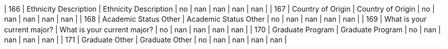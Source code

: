 | 166 | Ethnicity Description                                                                                                                                                                                           | Ethnicity Description                                                                                                                                                                                           | no                     | nan                     | nan                                    |             nan | nan                                                                                                                                                                                                                                                                                                                                |
| 167 | Country of Origin                                                                                                                                                                                               | Country of Origin                                                                                                                                                                                               | no                     | nan                     | nan                                    |             nan | nan                                                                                                                                                                                                                                                                                                                                |
| 168 | Academic Status Other                                                                                                                                                                                           | Academic Status Other                                                                                                                                                                                           | no                     | nan                     | nan                                    |             nan | nan                                                                                                                                                                                                                                                                                                                                |
| 169 | What is your current major?                                                                                                                                                                                     | What is your current major?                                                                                                                                                                                     | no                     | nan                     | nan                                    |             nan | nan                                                                                                                                                                                                                                                                                                                                |
| 170 | Graduate Program                                                                                                                                                                                                | Graduate Program                                                                                                                                                                                                | no                     | nan                     | nan                                    |             nan | nan                                                                                                                                                                                                                                                                                                                                |
| 171 | Graduate Other                                                                                                                                                                                                  | Graduate Other                                                                                                                                                                                                  | no                     | nan                     | nan                                    |             nan | nan                                                                                                                                                                                                                                                                                                                                |
